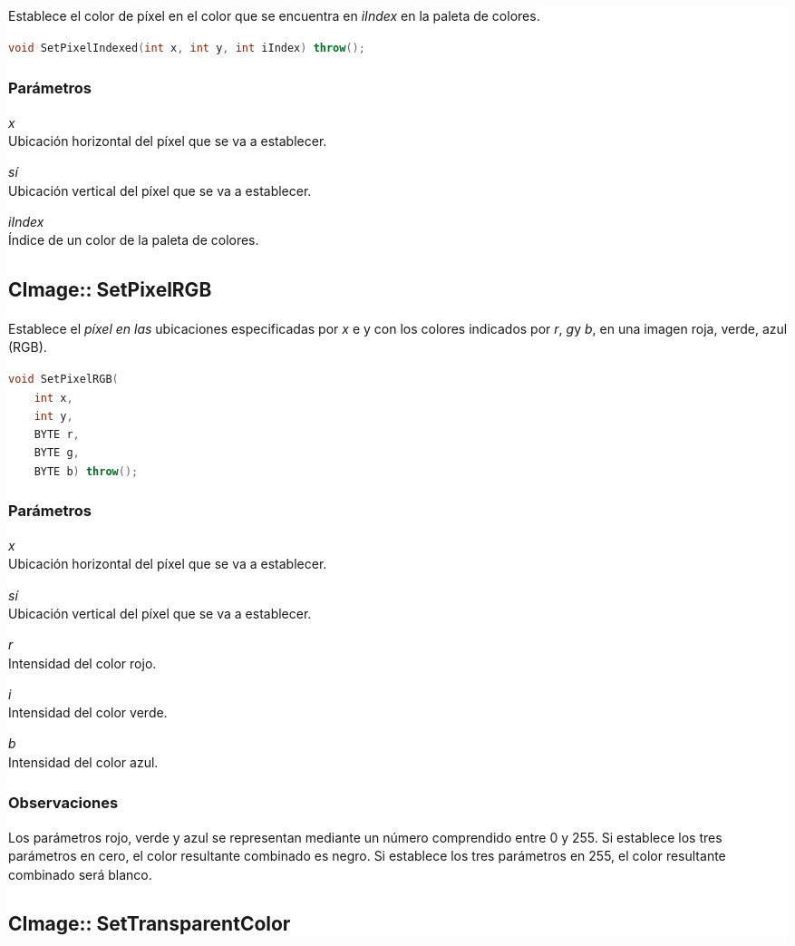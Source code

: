 Establece el color de píxel en el color que se encuentra en *iIndex* en la paleta de colores.

```cpp
void SetPixelIndexed(int x, int y, int iIndex) throw();
```

### <a name="parameters"></a>Parámetros

*x*<br/>
Ubicación horizontal del píxel que se va a establecer.

*sí*<br/>
Ubicación vertical del píxel que se va a establecer.

*iIndex*<br/>
Índice de un color de la paleta de colores.

## <a name="cimagesetpixelrgb"></a><a name="setpixelrgb"></a>CImage:: SetPixelRGB

Establece el *píxel en las* ubicaciones especificadas por *x* e y con los colores indicados por *r*, *g*y *b*, en una imagen roja, verde, azul (RGB).

```cpp
void SetPixelRGB(
    int x,
    int y,
    BYTE r,
    BYTE g,
    BYTE b) throw();
```

### <a name="parameters"></a>Parámetros

*x*<br/>
Ubicación horizontal del píxel que se va a establecer.

*sí*<br/>
Ubicación vertical del píxel que se va a establecer.

*r*<br/>
Intensidad del color rojo.

*i*<br/>
Intensidad del color verde.

*b*<br/>
Intensidad del color azul.

### <a name="remarks"></a>Observaciones

Los parámetros rojo, verde y azul se representan mediante un número comprendido entre 0 y 255. Si establece los tres parámetros en cero, el color resultante combinado es negro. Si establece los tres parámetros en 255, el color resultante combinado será blanco.

## <a name="cimagesettransparentcolor"></a><a name="settransparentcolor"></a>CImage:: SetTransparentColor
